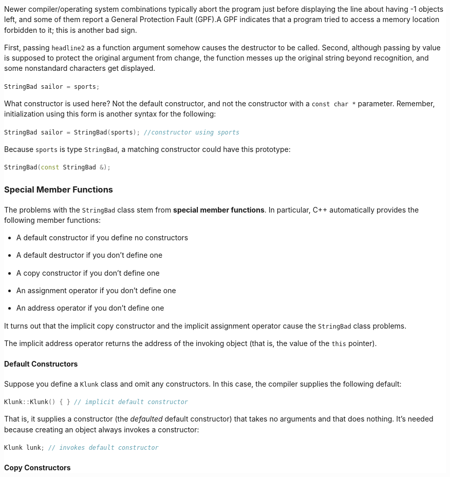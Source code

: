 Newer compiler/operating system combinations typically abort the program just before displaying the line about having -1 objects left, and some of them report a General Protection Fault (GPF).A GPF indicates that a program tried to access a memory location forbidden to it; this is another bad sign.

First, passing `headline2` as a function argument somehow causes the destructor to be called. Second, although passing by value is supposed to protect the original argument from change, the function messes up the original string beyond recognition, and some nonstandard characters get displayed. 

```c++
StringBad sailor = sports;
```

What constructor is used here? Not the default constructor, and not the constructor with a `const char *` parameter. Remember, initialization using this form is another syntax for the following:

```c++
StringBad sailor = StringBad(sports); //constructor using sports
```

Because `sports` is type `StringBad`, a matching constructor could have this prototype:

```c++
StringBad(const StringBad &);
```

### Special Member Functions

The problems with the `StringBad` class stem from **special member functions**. In particular, C++ automatically provides the following member functions:

* A default constructor if you define no constructors 
* A default destructor if you don’t define one

* A copy constructor if you don’t define one
* An assignment operator if you don’t define one 
* An address operator if you don’t define one

It turns out that the implicit copy constructor and the implicit assignment operator cause the `StringBad` class problems.

The implicit address operator returns the address of the invoking object (that is, the value of the `this` pointer).

#### Default Constructors

Suppose you define a `Klunk` class and omit any constructors. In this case, the compiler supplies the following default:

```c++
Klunk::Klunk() { } // implicit default constructor
```

That is, it supplies a constructor (the *defaulted* default constructor) that takes no arguments and that does nothing. It’s needed because creating an object always invokes a constructor:

```c++
Klunk lunk; // invokes default constructor
```

#### Copy Constructors
